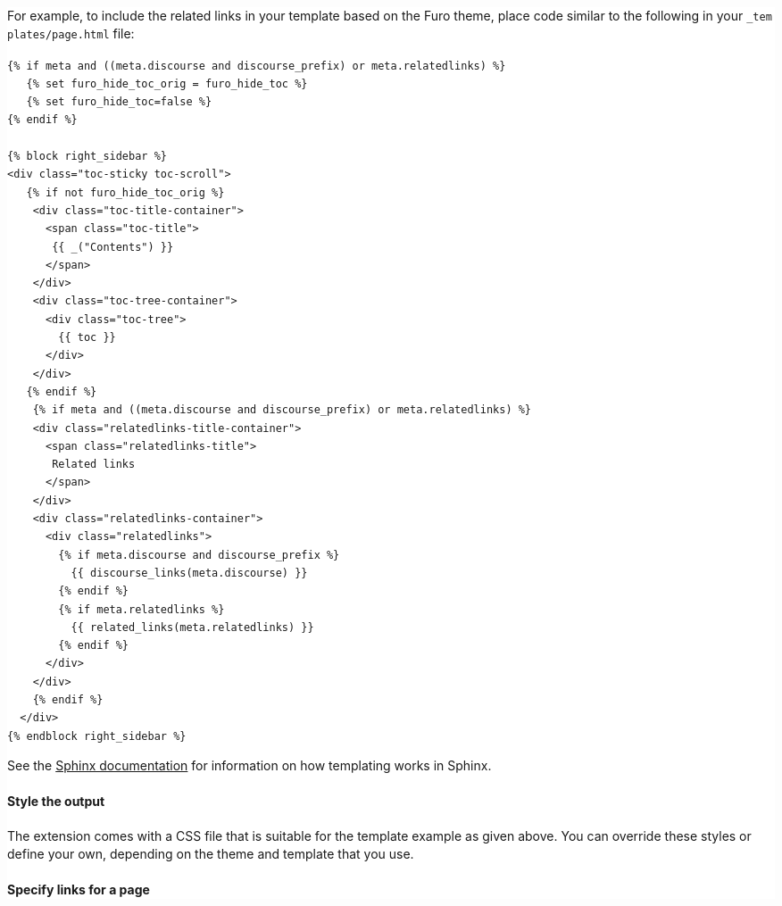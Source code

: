 For example, to include the related links in your template based on the Furo theme, place code similar to the following in your `_templates/page.html` file:

```
{% if meta and ((meta.discourse and discourse_prefix) or meta.relatedlinks) %}
   {% set furo_hide_toc_orig = furo_hide_toc %}
   {% set furo_hide_toc=false %}
{% endif %}

{% block right_sidebar %}
<div class="toc-sticky toc-scroll">
   {% if not furo_hide_toc_orig %}
    <div class="toc-title-container">
      <span class="toc-title">
       {{ _("Contents") }}
      </span>
    </div>
    <div class="toc-tree-container">
      <div class="toc-tree">
        {{ toc }}
      </div>
    </div>
   {% endif %}
    {% if meta and ((meta.discourse and discourse_prefix) or meta.relatedlinks) %}
    <div class="relatedlinks-title-container">
      <span class="relatedlinks-title">
       Related links
      </span>
    </div>
    <div class="relatedlinks-container">
      <div class="relatedlinks">
        {% if meta.discourse and discourse_prefix %}
          {{ discourse_links(meta.discourse) }}
        {% endif %}
        {% if meta.relatedlinks %}
          {{ related_links(meta.relatedlinks) }}
        {% endif %}
      </div>
    </div>
    {% endif %}
  </div>
{% endblock right_sidebar %}
```

See the [Sphinx documentation](https://www.sphinx-doc.org/en/master/templating.html#jinja-sphinx-templating-primer) for information on how templating works in Sphinx.

#### Style the output

The extension comes with a CSS file that is suitable for the template example as given above.
You can override these styles or define your own, depending on the theme and template that you use.

#### Specify links for a page
